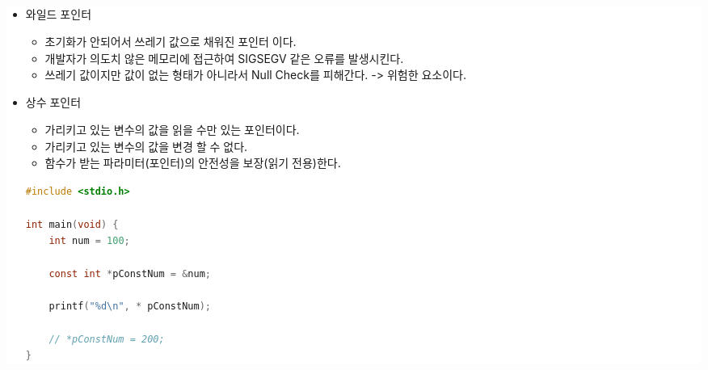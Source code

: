 - 와일드 포인터
    - 초기화가 안되어서 쓰레기 값으로 채워진 포인터 이다.
    - 개발자가 의도치 않은 메모리에 접근하여 SIGSEGV 같은 오류를 발생시킨다.
    - 쓰레기 값이지만 값이 없는 형태가 아니라서 Null Check를 피해간다. -> 위험한 요소이다. 


- 상수 포인터
    - 가리키고 있는 변수의 값을 읽을 수만 있는 포인터이다.
    - 가리키고 있는 변수의 값을 변경 할 수 없다.
    - 함수가 받는 파라미터(포인터)의 안전성을 보장(읽기 전용)한다.
    
    ```c
    #include <stdio.h>
    
    int main(void) {
        int num = 100;
    
        const int *pConstNum = &num;
    
        printf("%d\n", * pConstNum);
    
        // *pConstNum = 200;
    }
    ```